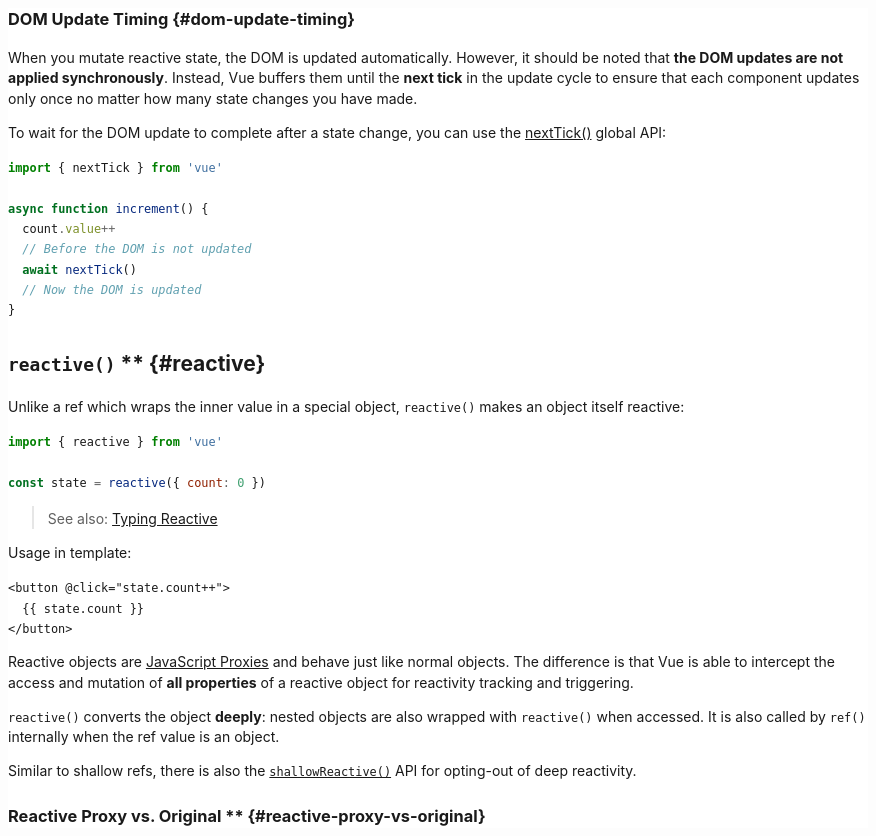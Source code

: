 ### DOM Update Timing {#dom-update-timing}

When you mutate reactive state, the DOM is updated automatically. However, it should be noted that **the DOM updates are not applied synchronously**. Instead, Vue buffers them until the **next tick** in the update cycle to ensure that each component updates only once no matter how many state changes you have made.

To wait for the DOM update to complete after a state change, you can use the [nextTick()](/api/general#nexttick) global API:

```js {1,6}
import { nextTick } from 'vue'

async function increment() {
  count.value++
  // Before the DOM is not updated
  await nextTick()
  // Now the DOM is updated
}
```

## `reactive()` \*\* {#reactive}

Unlike a ref which wraps the inner value in a special object, `reactive()` makes an object itself reactive:

```js
import { reactive } from 'vue'

const state = reactive({ count: 0 })
```

> See also: [Typing Reactive](/senior/typescript/composition-api#typing-reactive) <sup class="vt-badge ts" />

Usage in template:

```vue-html
<button @click="state.count++">
  {{ state.count }}
</button>
```

Reactive objects are [JavaScript Proxies](https://developer.mozilla.org/en-US/docs/Web/JavaScript/Reference/Global_Objects/Proxy) and behave just like normal objects. The difference is that Vue is able to intercept the access and mutation of **all properties** of a reactive object for reactivity tracking and triggering.

`reactive()` converts the object **deeply**: nested objects are also wrapped with `reactive()` when accessed. It is also called by `ref()` internally when the ref value is an object. 

Similar to shallow refs, there is also the [`shallowReactive()`](/api/reactivity-advanced#shallowreactive) API for opting-out of deep reactivity.

### Reactive Proxy vs. Original \*\* {#reactive-proxy-vs-original}
